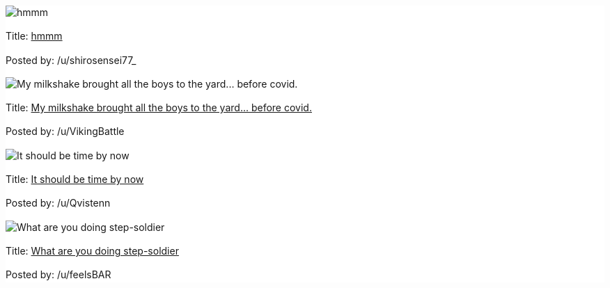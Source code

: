 <div class="card">
  <div class="card-image">
    <img class="post-img" src="https://i.redd.it/bmrszbm72vv51.jpg" alt="hmmm" title="hmmm" />
  </div>
  <div class="card-content">
    <div class="media">
      <div class="media-content">
        <p class="title is-4">
           Title: <a href="https://www.reddit.com/r/hmmm/comments/jjqt1m/hmmm/">hmmm</a>
        </p>
        <p class="subtitle is-4">Posted by: /u/shirosensei77_</p>
      </div>
    </div>
  </div>
</div>

<div class="card">
  <div class="card-image">
    <img class="post-img" src="https://i.redd.it/by2yjwgmxtu51.jpg" alt="My milkshake brought all the boys to the yard... before covid." title="My milkshake brought all the boys to the yard... before covid." />
  </div>
  <div class="card-content">
    <div class="media">
      <div class="media-content">
        <p class="title is-4">
           Title: <a href="https://www.reddit.com/r/funnysigns/comments/jgla5q/my_milkshake_brought_all_the_boys_to_the_yard/">My milkshake brought all the boys to the yard... before covid.</a>
        </p>
        <p class="subtitle is-4">Posted by: /u/VikingBattle</p>
      </div>
    </div>
  </div>
</div>

<div class="card">
  <div class="card-image">
    <img class="post-img" src="https://i.redd.it/r6yd2n0ztsu51.jpg" alt="It should be time by now" title="It should be time by now" />
  </div>
  <div class="card-content">
    <div class="media">
      <div class="media-content">
        <p class="title is-4">
           Title: <a href="https://www.reddit.com/r/memes/comments/jgio8q/it_should_be_time_by_now/">It should be time by now</a>
        </p>
        <p class="subtitle is-4">Posted by: /u/Qvistenn</p>
      </div>
    </div>
  </div>
</div>

<div class="card">
  <div class="card-image">
    <img class="post-img" src="https://i.redd.it/g1fyyfqpqav51.jpg" alt="What are you doing step-soldier" title="What are you doing step-soldier" />
  </div>
  <div class="card-content">
    <div class="media">
      <div class="media-content">
        <p class="title is-4">
           Title: <a href="https://www.reddit.com/r/Funnypics/comments/jhzxqp/what_are_you_doing_stepsoldier/">What are you doing step-soldier</a>
        </p>
        <p class="subtitle is-4">Posted by: /u/feelsBAR</p>